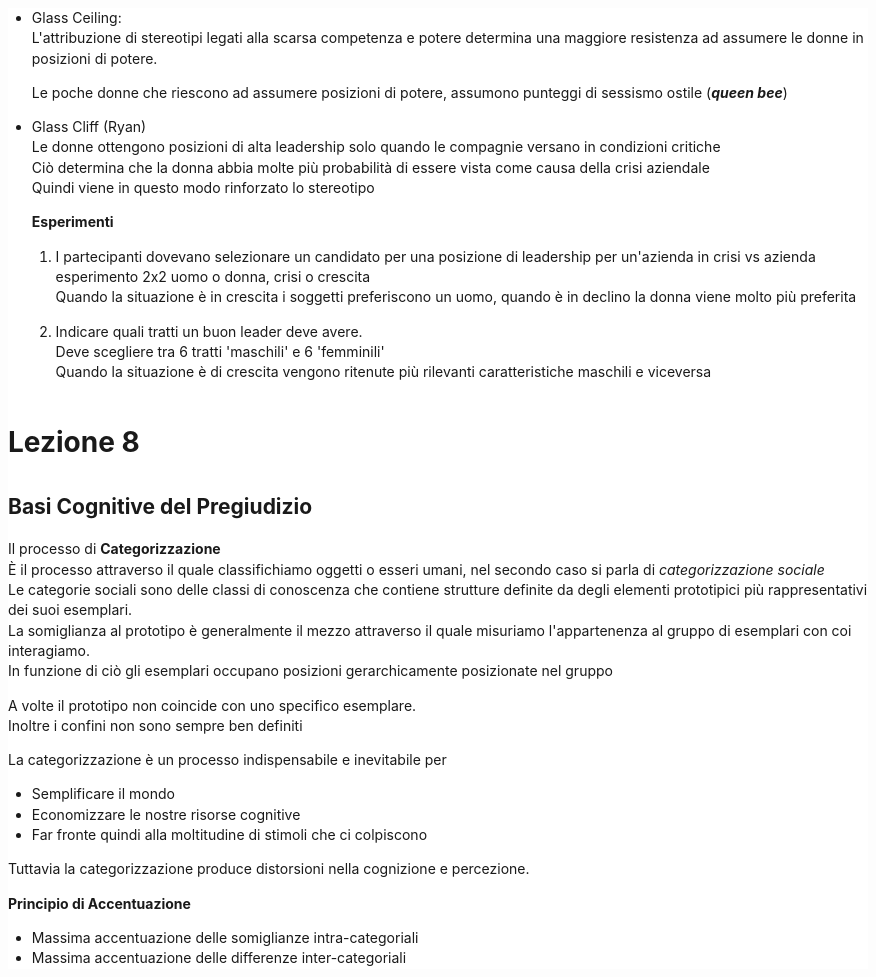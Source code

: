 - Glass Ceiling:  
    L'attribuzione di stereotipi legati alla scarsa competenza e potere determina una maggiore resistenza ad assumere le donne in posizioni di potere.

    Le poche donne che riescono ad assumere posizioni di potere, assumono punteggi di sessismo ostile (***queen bee***) 

- Glass Cliff (Ryan)  
    Le donne ottengono posizioni di alta leadership solo quando le compagnie versano in condizioni critiche  
    Ciò determina che la donna abbia molte più probabilità di essere vista come causa della crisi aziendale  
    Quindi viene in questo modo rinforzato lo stereotipo  

    **Esperimenti**  
    1. I partecipanti dovevano selezionare un candidato per una posizione di leadership per un'azienda in crisi vs azienda  
        esperimento 2x2 uomo o donna, crisi o crescita  
        Quando la situazione è in crescita i soggetti preferiscono un uomo, quando è in declino la donna viene molto più preferita

    2. Indicare quali tratti un buon leader deve avere.  
        Deve scegliere tra 6 tratti 'maschili' e 6 'femminili'  
        Quando la situazione è di crescita vengono ritenute più rilevanti caratteristiche maschili e viceversa  




# Lezione 8

## Basi Cognitive del Pregiudizio  

Il processo di **Categorizzazione**  
È il processo attraverso il quale classifichiamo oggetti o esseri umani, nel secondo caso si parla di *categorizzazione sociale*  
Le categorie sociali sono delle classi di conoscenza che contiene strutture definite da degli elementi prototipici più rappresentativi dei suoi esemplari.  
La somiglianza al prototipo è generalmente il mezzo attraverso il quale misuriamo l'appartenenza al gruppo di esemplari con coi interagiamo.  
In funzione di ciò gli esemplari occupano posizioni gerarchicamente posizionate nel gruppo  

A volte il prototipo non coincide con uno specifico esemplare.  
Inoltre i confini non sono sempre ben definiti  

La categorizzazione è un processo indispensabile e inevitabile per  

- Semplificare il mondo
- Economizzare le nostre risorse cognitive 
- Far fronte quindi alla moltitudine di stimoli che ci colpiscono  

Tuttavia la categorizzazione produce distorsioni nella cognizione e percezione.  

**Principio di Accentuazione**  

- Massima accentuazione delle somiglianze intra-categoriali
- Massima accentuazione delle differenze inter-categoriali
